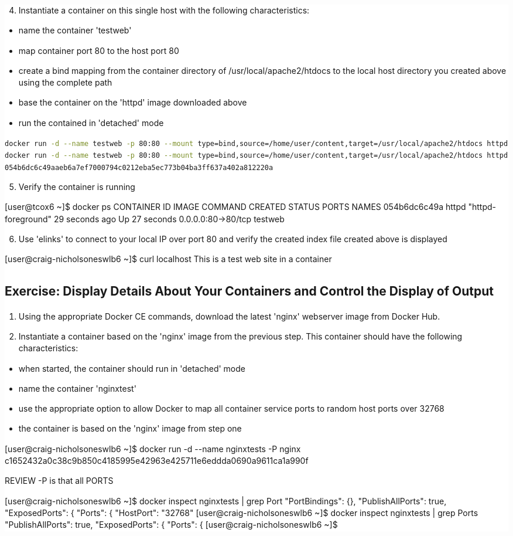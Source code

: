 4. Instantiate a container on this single host with the following characteristics:

  * name the container 'testweb'

  * map container port 80 to the host port 80

  * create a bind mapping from the container directory of /usr/local/apache2/htdocs to the local host directory you created above using the complete path

  * base the container on the 'httpd' image downloaded above

  * run the contained in 'detached' mode

```bash
docker run -d --name testweb -p 80:80 --mount type=bind,source=/home/user/content,target=/usr/local/apache2/htdocs httpd
docker run -d --name testweb -p 80:80 --mount type=bind,source=/home/user/content,target=/usr/local/apache2/htdocs httpd
054b6dc6c49aaeb6a7ef7000794c0212eba5ec773b04ba3ff637a402a812220a
```

5. Verify the container is running

[user@tcox6 ~]$ docker ps
CONTAINER ID        IMAGE               COMMAND              CREATED             STATUS              PORTS                NAMES
054b6dc6c49a        httpd               "httpd-foreground"   29 seconds ago      Up 27 seconds       0.0.0.0:80->80/tcp   testweb

6. Use 'elinks' to connect to your local IP over port 80 and verify the created index file created above is displayed

[user@craig-nicholsoneswlb6 ~]$ curl localhost
This is a test web site in a container

## Exercise: Display Details About Your Containers and Control the Display of Output

1. Using the appropriate Docker CE commands, download the latest 'nginx' webserver image from Docker Hub.

2. Instantiate a container based on the 'nginx' image from the previous step. This container should have the following characteristics:

  * when started, the container should run in 'detached' mode

  * name the container 'nginxtest'

  * use the appropriate option to allow Docker to map all container service ports to random host ports over 32768

  * the container is based on the 'nginx' image from step one

[user@craig-nicholsoneswlb6 ~]$ docker run -d --name nginxtests -P nginx
c1652432a0c38c9b850c4185995e42963e425711e6eddda0690a9611ca1a990f

REVIEW -P is that all PORTS

[user@craig-nicholsoneswlb6 ~]$ docker inspect nginxtests | grep Port
            "PortBindings": {},
            "PublishAllPorts": true,
            "ExposedPorts": {
            "Ports": {
                        "HostPort": "32768"
[user@craig-nicholsoneswlb6 ~]$ docker inspect nginxtests | grep Ports
            "PublishAllPorts": true,
            "ExposedPorts": {
            "Ports": {
[user@craig-nicholsoneswlb6 ~]$
